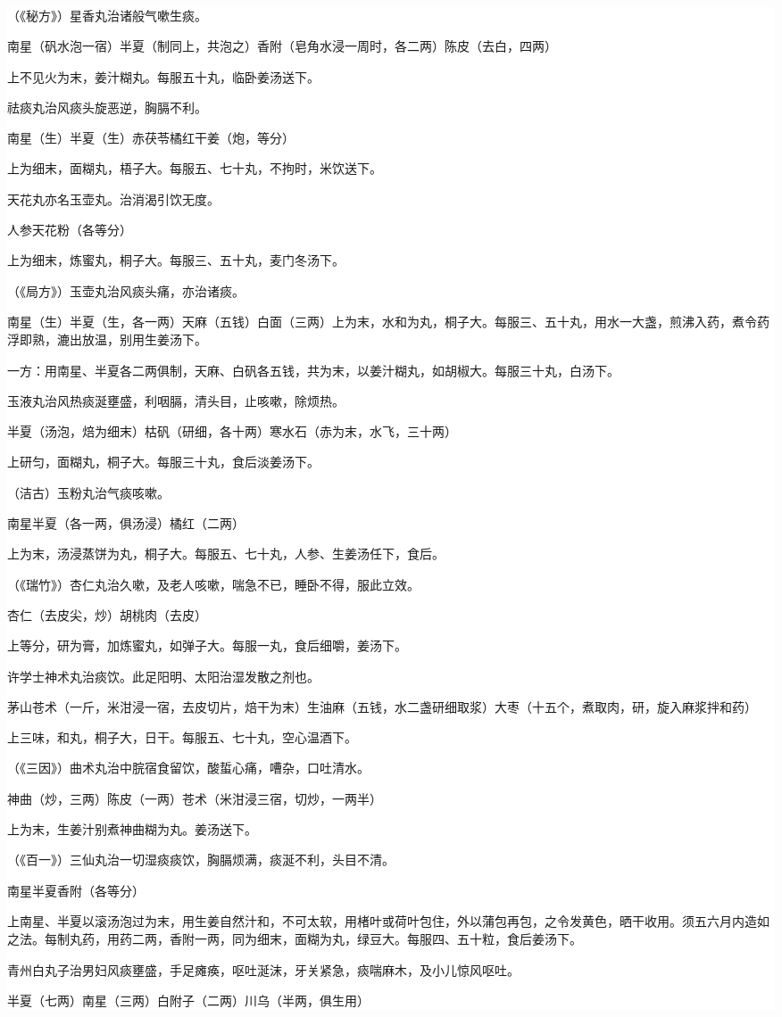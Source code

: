 （《秘方》）星香丸治诸般气嗽生痰。

南星（矾水泡一宿）半夏（制同上，共泡之）香附（皂角水浸一周时，各二两）陈皮（去白，四两）

上不见火为末，姜汁糊丸。每服五十丸，临卧姜汤送下。

祛痰丸治风痰头旋恶逆，胸膈不利。

南星（生）半夏（生）赤茯苓橘红干姜（炮，等分）

上为细末，面糊丸，梧子大。每服五、七十丸，不拘时，米饮送下。

天花丸亦名玉壶丸。治消渴引饮无度。

人参天花粉（各等分）

上为细末，炼蜜丸，桐子大。每服三、五十丸，麦门冬汤下。

（《局方》）玉壶丸治风痰头痛，亦治诸痰。

南星（生）半夏（生，各一两）天麻（五钱）白面（三两）上为末，水和为丸，桐子大。每服三、五十丸，用水一大盏，煎沸入药，煮令药浮即熟，漉出放温，别用生姜汤下。

一方：用南星、半夏各二两俱制，天麻、白矾各五钱，共为末，以姜汁糊丸，如胡椒大。每服三十丸，白汤下。

玉液丸治风热痰涎壅盛，利咽膈，清头目，止咳嗽，除烦热。

半夏（汤泡，焙为细末）枯矾（研细，各十两）寒水石（赤为末，水飞，三十两）

上研匀，面糊丸，桐子大。每服三十丸，食后淡姜汤下。

（洁古）玉粉丸治气痰咳嗽。

南星半夏（各一两，俱汤浸）橘红（二两）

上为末，汤浸蒸饼为丸，桐子大。每服五、七十丸，人参、生姜汤任下，食后。

（《瑞竹》）杏仁丸治久嗽，及老人咳嗽，喘急不已，睡卧不得，服此立效。

杏仁（去皮尖，炒）胡桃肉（去皮）

上等分，研为膏，加炼蜜丸，如弹子大。每服一丸，食后细嚼，姜汤下。

许学士神术丸治痰饮。此足阳明、太阳治湿发散之剂也。

茅山苍术（一斤，米泔浸一宿，去皮切片，焙干为末）生油麻（五钱，水二盏研细取浆）大枣（十五个，煮取肉，研，旋入麻浆拌和药）

上三味，和丸，桐子大，日干。每服五、七十丸，空心温酒下。

（《三因》）曲术丸治中脘宿食留饮，酸蜇心痛，嘈杂，口吐清水。

神曲（炒，三两）陈皮（一两）苍术（米泔浸三宿，切炒，一两半）

上为末，生姜汁别煮神曲糊为丸。姜汤送下。

（《百一》）三仙丸治一切湿痰痰饮，胸膈烦满，痰涎不利，头目不清。

南星半夏香附（各等分）

上南星、半夏以滚汤泡过为末，用生姜自然汁和，不可太软，用楮叶或荷叶包住，外以蒲包再包，之令发黄色，晒干收用。须五六月内造如之法。每制丸药，用药二两，香附一两，同为细末，面糊为丸，绿豆大。每服四、五十粒，食后姜汤下。

青州白丸子治男妇风痰壅盛，手足瘫痪，呕吐涎沫，牙关紧急，痰喘麻木，及小儿惊风呕吐。

半夏（七两）南星（三两）白附子（二两）川乌（半两，俱生用）
